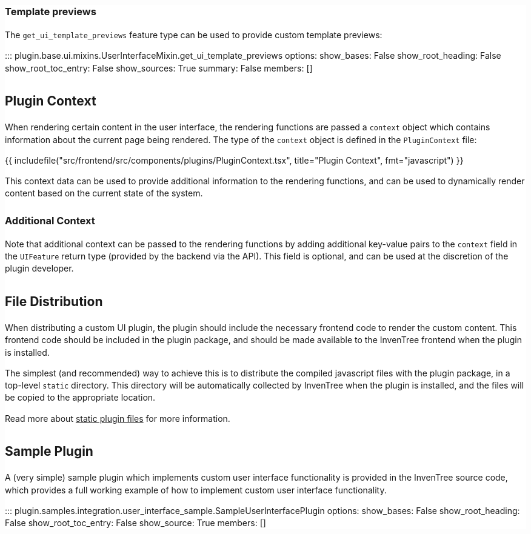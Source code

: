 ### Template previews

The `get_ui_template_previews` feature type can be used to provide custom template previews:

::: plugin.base.ui.mixins.UserInterfaceMixin.get_ui_template_previews
    options:
      show_bases: False
      show_root_heading: False
      show_root_toc_entry: False
      show_sources: True
      summary: False
      members: []

## Plugin Context

When rendering certain content in the user interface, the rendering functions are passed a `context` object which contains information about the current page being rendered. The type of the `context` object is defined in the `PluginContext` file:

{{ includefile("src/frontend/src/components/plugins/PluginContext.tsx", title="Plugin Context", fmt="javascript") }}

This context data can be used to provide additional information to the rendering functions, and can be used to dynamically render content based on the current state of the system.

### Additional Context

Note that additional context can be passed to the rendering functions by adding additional key-value pairs to the `context` field in the `UIFeature` return type (provided by the backend via the API). This field is optional, and can be used at the discretion of the plugin developer.

## File Distribution

When distributing a custom UI plugin, the plugin should include the necessary frontend code to render the custom content. This frontend code should be included in the plugin package, and should be made available to the InvenTree frontend when the plugin is installed.

The simplest (and recommended) way to achieve this is to distribute the compiled javascript files with the plugin package, in a top-level `static` directory. This directory will be automatically collected by InvenTree when the plugin is installed, and the files will be copied to the appropriate location.

Read more about [static plugin files](../plugins.md#static-files) for more information.

## Sample Plugin

A (very simple) sample plugin which implements custom user interface functionality is provided in the InvenTree source code, which provides a full working example of how to implement custom user interface functionality.

::: plugin.samples.integration.user_interface_sample.SampleUserInterfacePlugin
    options:
        show_bases: False
        show_root_heading: False
        show_root_toc_entry: False
        show_source: True
        members: []
